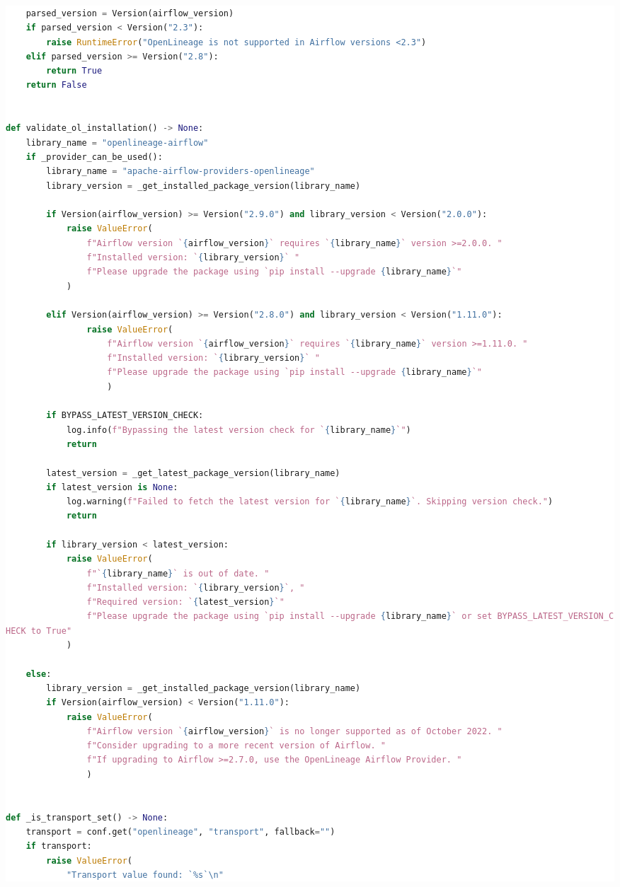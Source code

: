 ```python
    parsed_version = Version(airflow_version)
    if parsed_version < Version("2.3"):
        raise RuntimeError("OpenLineage is not supported in Airflow versions <2.3")
    elif parsed_version >= Version("2.8"):
        return True
    return False


def validate_ol_installation() -> None:
    library_name = "openlineage-airflow"
    if _provider_can_be_used():
        library_name = "apache-airflow-providers-openlineage"
        library_version = _get_installed_package_version(library_name)
        
        if Version(airflow_version) >= Version("2.9.0") and library_version < Version("2.0.0"):
            raise ValueError(
                f"Airflow version `{airflow_version}` requires `{library_name}` version >=2.0.0. "
                f"Installed version: `{library_version}` "
                f"Please upgrade the package using `pip install --upgrade {library_name}`"
            )

        elif Version(airflow_version) >= Version("2.8.0") and library_version < Version("1.11.0"):
                raise ValueError(
                    f"Airflow version `{airflow_version}` requires `{library_name}` version >=1.11.0. "
                    f"Installed version: `{library_version}` "
                    f"Please upgrade the package using `pip install --upgrade {library_name}`"
                    )

        if BYPASS_LATEST_VERSION_CHECK:
            log.info(f"Bypassing the latest version check for `{library_name}`")
            return

        latest_version = _get_latest_package_version(library_name)
        if latest_version is None:
            log.warning(f"Failed to fetch the latest version for `{library_name}`. Skipping version check.")
            return

        if library_version < latest_version:
            raise ValueError(
                f"`{library_name}` is out of date. "
                f"Installed version: `{library_version}`, "
                f"Required version: `{latest_version}`"
                f"Please upgrade the package using `pip install --upgrade {library_name}` or set BYPASS_LATEST_VERSION_CHECK to True"
            )

    else:
        library_version = _get_installed_package_version(library_name)
        if Version(airflow_version) < Version("1.11.0"):
            raise ValueError(
                f"Airflow version `{airflow_version}` is no longer supported as of October 2022. "
                f"Consider upgrading to a more recent version of Airflow. " 
                f"If upgrading to Airflow >=2.7.0, use the OpenLineage Airflow Provider. "
                )


def _is_transport_set() -> None:
    transport = conf.get("openlineage", "transport", fallback="")
    if transport:
        raise ValueError(
            "Transport value found: `%s`\n"
```